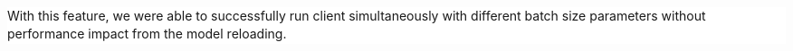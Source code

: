 With this feature, we were able to successfully run client simultaneously with different batch size parameters without performance impact from the model reloading.